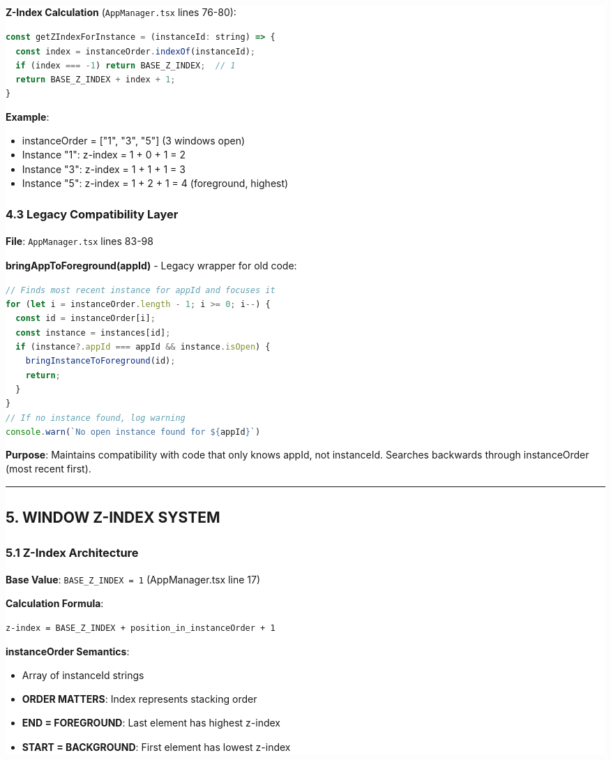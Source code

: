 **Z-Index Calculation** (`AppManager.tsx` lines 76-80):
```javascript
const getZIndexForInstance = (instanceId: string) => {
  const index = instanceOrder.indexOf(instanceId);
  if (index === -1) return BASE_Z_INDEX;  // 1
  return BASE_Z_INDEX + index + 1;
}
```

**Example**:
- instanceOrder = ["1", "3", "5"] (3 windows open)
- Instance "1": z-index = 1 + 0 + 1 = 2
- Instance "3": z-index = 1 + 1 + 1 = 3
- Instance "5": z-index = 1 + 2 + 1 = 4 (foreground, highest)

### 4.3 Legacy Compatibility Layer

**File**: `AppManager.tsx` lines 83-98

**bringAppToForeground(appId)** - Legacy wrapper for old code:
```javascript
// Finds most recent instance for appId and focuses it
for (let i = instanceOrder.length - 1; i >= 0; i--) {
  const id = instanceOrder[i];
  const instance = instances[id];
  if (instance?.appId === appId && instance.isOpen) {
    bringInstanceToForeground(id);
    return;
  }
}
// If no instance found, log warning
console.warn(`No open instance found for ${appId}`)
```

**Purpose**: Maintains compatibility with code that only knows appId, not instanceId. Searches backwards through instanceOrder (most recent first).

---

## 5. WINDOW Z-INDEX SYSTEM

### 5.1 Z-Index Architecture

**Base Value**: `BASE_Z_INDEX = 1` (AppManager.tsx line 17)

**Calculation Formula**:
```
z-index = BASE_Z_INDEX + position_in_instanceOrder + 1
```

**instanceOrder Semantics**:
- Array of instanceId strings
- **ORDER MATTERS**: Index represents stacking order
- **END = FOREGROUND**: Last element has highest z-index
- **START = BACKGROUND**: First element has lowest z-index


  [AppId]: {
  [FinderApp.id]: {